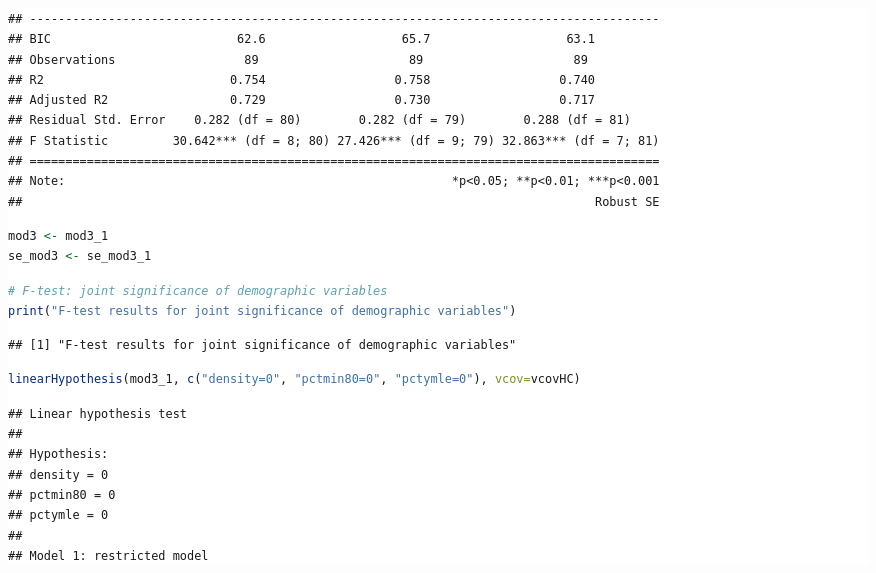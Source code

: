     ## ----------------------------------------------------------------------------------------
    ## BIC                          62.6                   65.7                   63.1         
    ## Observations                  89                     89                     89          
    ## R2                          0.754                  0.758                  0.740         
    ## Adjusted R2                 0.729                  0.730                  0.717         
    ## Residual Std. Error    0.282 (df = 80)        0.282 (df = 79)        0.288 (df = 81)    
    ## F Statistic         30.642*** (df = 8; 80) 27.426*** (df = 9; 79) 32.863*** (df = 7; 81)
    ## ========================================================================================
    ## Note:                                                      *p<0.05; **p<0.01; ***p<0.001
    ##                                                                                Robust SE

``` r
mod3 <- mod3_1
se_mod3 <- se_mod3_1
```

``` r
# F-test: joint significance of demographic variables
print("F-test results for joint significance of demographic variables") 
```

    ## [1] "F-test results for joint significance of demographic variables"

``` r
linearHypothesis(mod3_1, c("density=0", "pctmin80=0", "pctymle=0"), vcov=vcovHC)
```

    ## Linear hypothesis test
    ## 
    ## Hypothesis:
    ## density = 0
    ## pctmin80 = 0
    ## pctymle = 0
    ## 
    ## Model 1: restricted model